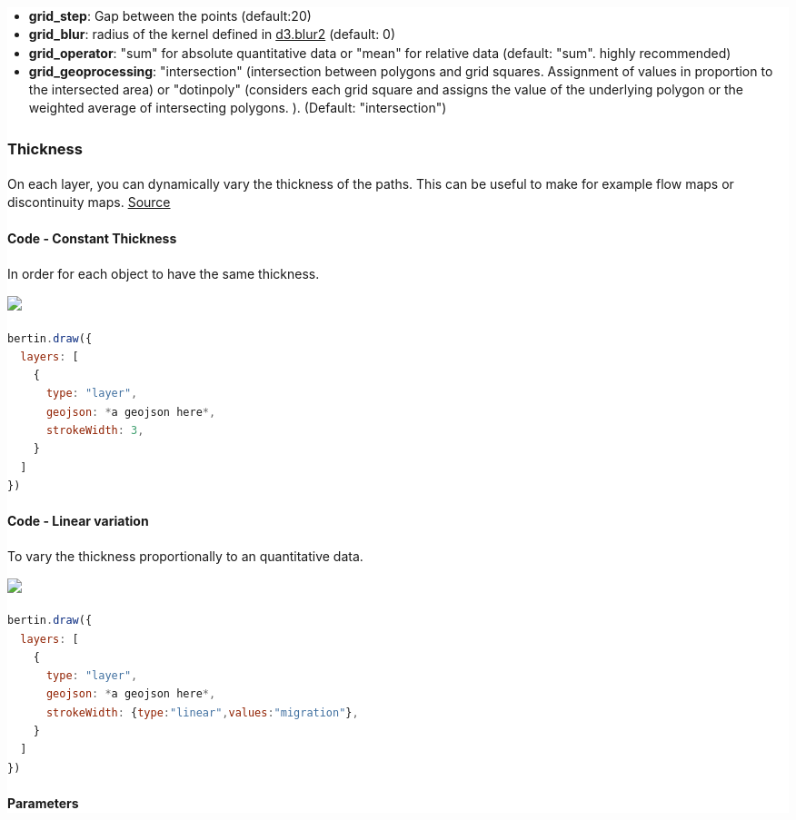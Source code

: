-   **grid_step**: Gap between the points (default:20)
-   **grid_blur**: radius of the kernel defined in [d3.blur2](https://github.com/d3/d3-array/blob/main/README.md#blur) (default: 0)
-   **grid_operator**: "sum" for absolute quantitative data or "mean" for relative data (default: "sum". highly recommended)
-   **grid_geoprocessing**: "intersection" (intersection between polygons and grid squares. Assignment of values in proportion to the intersected area) or "dotinpoly" (considers each grid square and assigns the value of the underlying polygon or the weighted average of intersecting polygons. ). (Default: "intersection")

### Thickness

On each layer, you can dynamically vary the thickness of the paths. This can be useful to make for example flow maps or discontinuity maps. [Source](https://github.com/neocarto/bertin/blob/main/src/helpers/thickness.js)

#### Code - Constant Thickness

In order for each object to have the same thickness.

![](./img/thickness.png)

``` js
bertin.draw({
  layers: [
    {
      type: "layer",
      geojson: *a geojson here*,
      strokeWidth: 3,
    }
  ]
})
```

#### Code - Linear variation

To vary the thickness proportionally to an quantitative data.

![](./img/flows.png)

``` js
bertin.draw({
  layers: [
    {
      type: "layer",
      geojson: *a geojson here*,
      strokeWidth: {type:"linear",values:"migration"},
    }
  ]
})
```

#### Parameters

